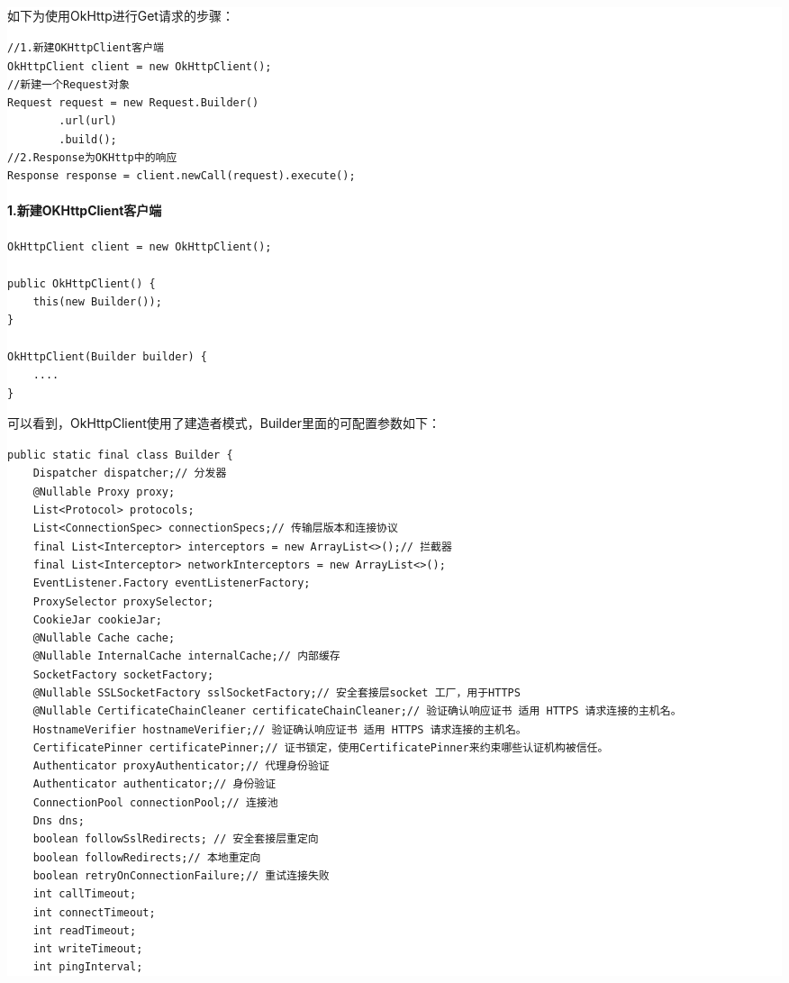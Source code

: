如下为使用OkHttp进行Get请求的步骤：

	//1.新建OKHttpClient客户端
	OkHttpClient client = new OkHttpClient();
	//新建一个Request对象
	Request request = new Request.Builder()
	        .url(url)
	        .build();
	//2.Response为OKHttp中的响应
	Response response = client.newCall(request).execute();
	
#### 1.新建OKHttpClient客户端

	OkHttpClient client = new OkHttpClient();
	
	public OkHttpClient() {
	    this(new Builder());
	}
	
	OkHttpClient(Builder builder) {
	    ....
	}
可以看到，OkHttpClient使用了建造者模式，Builder里面的可配置参数如下：

	public static final class Builder {
	    Dispatcher dispatcher;// 分发器
	    @Nullable Proxy proxy;
	    List<Protocol> protocols;
	    List<ConnectionSpec> connectionSpecs;// 传输层版本和连接协议
	    final List<Interceptor> interceptors = new ArrayList<>();// 拦截器
	    final List<Interceptor> networkInterceptors = new ArrayList<>();
	    EventListener.Factory eventListenerFactory;
	    ProxySelector proxySelector;
	    CookieJar cookieJar;
	    @Nullable Cache cache;
	    @Nullable InternalCache internalCache;// 内部缓存
	    SocketFactory socketFactory;
	    @Nullable SSLSocketFactory sslSocketFactory;// 安全套接层socket 工厂，用于HTTPS
	    @Nullable CertificateChainCleaner certificateChainCleaner;// 验证确认响应证书 适用 HTTPS 请求连接的主机名。
	    HostnameVerifier hostnameVerifier;// 验证确认响应证书 适用 HTTPS 请求连接的主机名。  
	    CertificatePinner certificatePinner;// 证书锁定，使用CertificatePinner来约束哪些认证机构被信任。
	    Authenticator proxyAuthenticator;// 代理身份验证
	    Authenticator authenticator;// 身份验证
	    ConnectionPool connectionPool;// 连接池
	    Dns dns;
	    boolean followSslRedirects; // 安全套接层重定向
	    boolean followRedirects;// 本地重定向
	    boolean retryOnConnectionFailure;// 重试连接失败
	    int callTimeout;
	    int connectTimeout;
	    int readTimeout;
	    int writeTimeout;
	    int pingInterval;
	